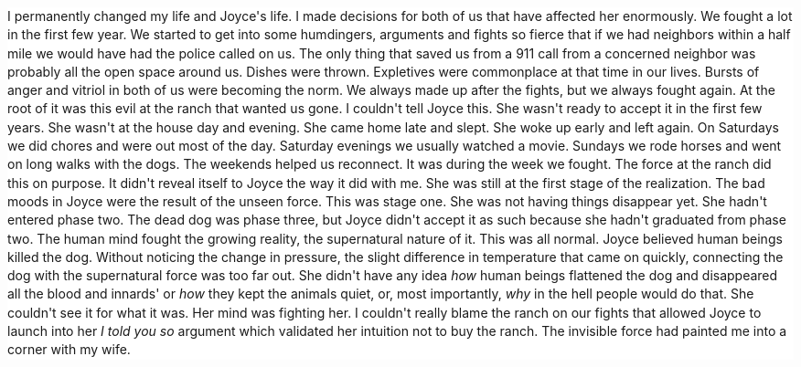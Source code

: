 

I permanently changed my life and Joyce's life.
I made decisions for both of us that have affected her enormously.
We fought a lot in the first few year.
We started to get into some humdingers,
arguments and fights so fierce that if we had neighbors within a half mile we would have had the police called on us.
The only thing that saved us from a 911 call from a concerned neighbor was probably all the open space around us.
Dishes were thrown.
Expletives were commonplace at that time in our lives.
Bursts of anger and vitriol in both of us were becoming the norm.
We always made up after the fights,
but we always fought again.
At the root of it was this evil at the ranch that wanted us gone.
I couldn't tell Joyce this.
She wasn't ready to accept it in the first few years.
She wasn't at the house day and evening.
She came home late and slept.
She woke up early and left again. 
On Saturdays we did chores and were out most of the day.
Saturday evenings we usually watched a movie.
Sundays we rode horses and went on long walks with the dogs.
The weekends helped us reconnect.
It was during the week we fought.
The force at the ranch did this on purpose.
It didn't reveal itself to Joyce the way it did with me.
She was still at the first stage of the realization.
The bad moods in Joyce were the result of the unseen force.
This was stage one.
She was not having things disappear yet.
She hadn't entered phase two.
The dead dog was phase three,
but Joyce didn't accept it as such because she hadn't graduated from phase two.
The human mind fought the growing reality,
the supernatural nature of it.
This was all normal.
Joyce believed human beings killed the dog.
Without noticing the change in pressure,
the slight difference in temperature that came on quickly,
connecting the dog with the supernatural force was too far out.
She didn't have any idea *how* human beings flattened the dog and disappeared all the blood and innards'
or *how* they kept the animals quiet,
or,
most importantly,
*why* in the hell people would do that.
She couldn't see it for what it was.
Her mind was fighting her.
I couldn't really blame the ranch on our fights
that allowed Joyce to launch into her *I told you so* argument which validated her intuition not to buy the ranch.
The invisible force had painted me into a corner with my wife.
